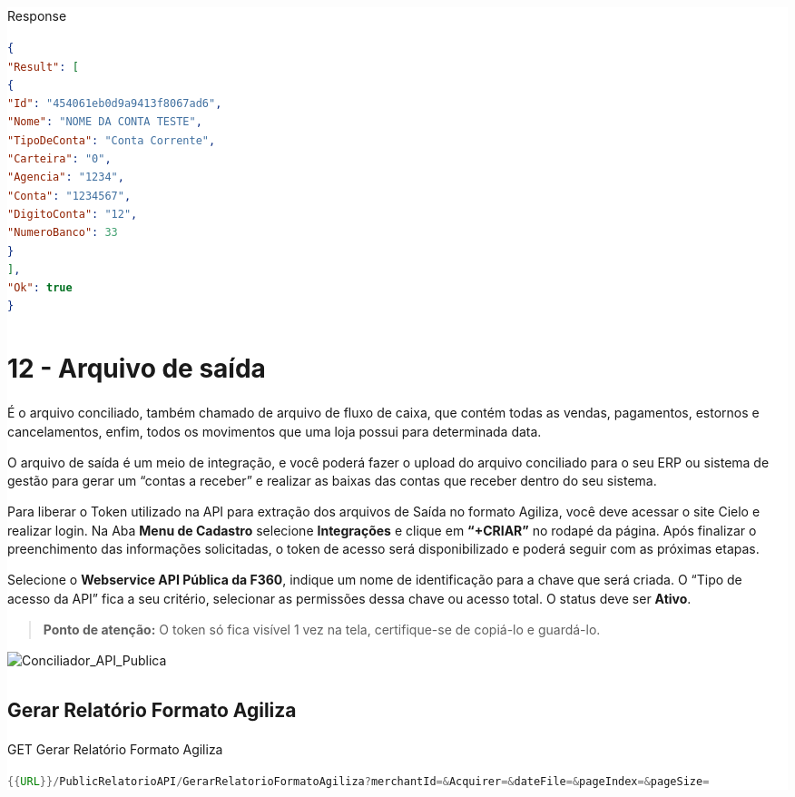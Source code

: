 Response

```json
{
"Result": [
{
"Id": "454061eb0d9a9413f8067ad6",
"Nome": "NOME DA CONTA TESTE",
"TipoDeConta": "Conta Corrente",
"Carteira": "0",
"Agencia": "1234",
"Conta": "1234567",
"DigitoConta": "12",
"NumeroBanco": 33
}
],
"Ok": true
}
```

# 12 - Arquivo de saída

É o arquivo conciliado, também chamado de arquivo de fluxo de caixa, que contém todas as vendas, pagamentos, estornos e cancelamentos, enfim, todos os movimentos que uma loja possui para determinada data.

O arquivo de saída é um meio de integração, e você poderá fazer o upload do arquivo conciliado para o seu ERP ou sistema de gestão para gerar um “contas a receber” e realizar as baixas das contas que receber dentro do seu sistema.

Para liberar o Token utilizado na API para extração dos arquivos de Saída no formato Agiliza, você deve acessar o site Cielo e realizar login. Na Aba **Menu de Cadastro** selecione **Integrações** e clique em **“+CRIAR”** no rodapé da página. 
Após finalizar o preenchimento das informações solicitadas, o token de acesso será disponibilizado e poderá seguir com as próximas etapas.

Selecione o **Webservice API Pública da F360**, indique um nome de identificação para a chave que será criada.
O “Tipo de acesso da API” fica a seu critério, selecionar as permissões dessa chave ou acesso total.
O status deve ser **Ativo**.

> **Ponto de atenção:**  O token só fica visível 1 vez na tela, certifique-se de copiá-lo e guardá-lo.

![Conciliador_API_Publica](https://desenvolvedores.cielo.com.br/api-portal/sites/default/files/Conciliador_API_Publica.png)


## Gerar Relatório Formato Agiliza

<aside class="request"><span class="method get">GET</span> <span class="endpoint"> Gerar Relatório Formato Agiliza</span></aside>

```java
{{URL}}/PublicRelatorioAPI/GerarRelatorioFormatoAgiliza?merchantId=&Acquirer=&dateFile=&pageIndex=&pageSize=
```
